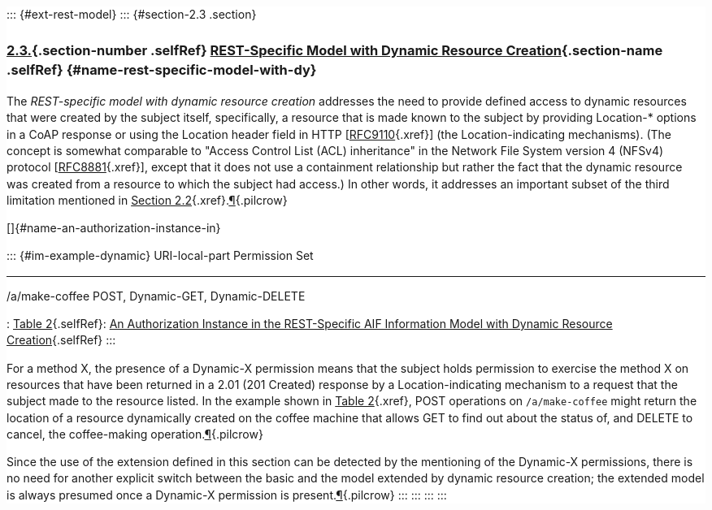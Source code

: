 ::: {#ext-rest-model}
::: {#section-2.3 .section}
### [2.3.](#section-2.3){.section-number .selfRef} [REST-Specific Model with Dynamic Resource Creation](#name-rest-specific-model-with-dy){.section-name .selfRef} {#name-rest-specific-model-with-dy}

The *REST-specific model with dynamic resource creation* addresses the
need to provide defined access to dynamic resources that were created by
the subject itself, specifically, a resource that is made known to the
subject by providing Location-\* options in a CoAP response or using the
Location header field in HTTP \[[RFC9110](#RFC9110){.xref}\] (the
Location-indicating mechanisms). (The concept is somewhat comparable to
\"Access Control List (ACL) inheritance\" in the Network File System
version 4 (NFSv4) protocol \[[RFC8881](#RFC8881){.xref}\], except that
it does not use a containment relationship but rather the fact that the
dynamic resource was created from a resource to which the subject had
access.) In other words, it addresses an important subset of the third
limitation mentioned in [Section
2.2](#limitations){.xref}.[¶](#section-2.3-1){.pilcrow}

[]{#name-an-authorization-instance-in}

::: {#im-example-dynamic}
  URI-local-part   Permission Set
  ---------------- -----------------------------------
  /a/make-coffee   POST, Dynamic-GET, Dynamic-DELETE

  : [Table 2](#table-2){.selfRef}: [An Authorization Instance in the
  REST-Specific AIF Information Model with Dynamic Resource
  Creation](#name-an-authorization-instance-in){.selfRef}
:::

For a method X, the presence of a Dynamic-X permission means that the
subject holds permission to exercise the method X on resources that have
been returned in a 2.01 (201 Created) response by a Location-indicating
mechanism to a request that the subject made to the resource listed. In
the example shown in [Table 2](#im-example-dynamic){.xref}, POST
operations on `/a/make-coffee` might return the location of a resource
dynamically created on the coffee machine that allows GET to find out
about the status of, and DELETE to cancel, the coffee-making
operation.[¶](#section-2.3-3){.pilcrow}

Since the use of the extension defined in this section can be detected
by the mentioning of the Dynamic-X permissions, there is no need for
another explicit switch between the basic and the model extended by
dynamic resource creation; the extended model is always presumed once a
Dynamic-X permission is present.[¶](#section-2.3-4){.pilcrow}
:::
:::
:::
:::
